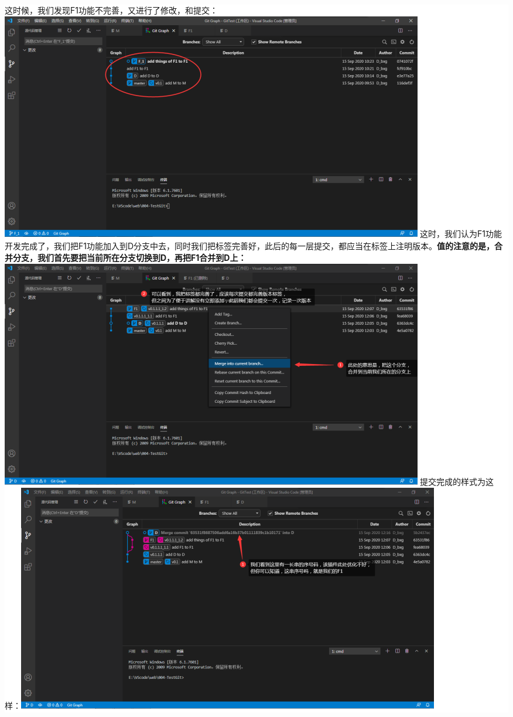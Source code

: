 这时候，我们发现F1功能不完善，又进行了修改，和提交：![5-6.png](../.gitbook/assets/git-git-5-6.png) 这时，我们认为F1功能开发完成了，我们把F1功能加入到D分支中去，同时我们把标签完善好，此后的每一层提交，都应当在标签上注明版本。**值的注意的是，合并分支，我们首先要把当前所在分支切换到D，再把F1合并到D上：**![5-7.png](../.gitbook/assets/git-git-5-7.png) 提交完成的样式为这样：![5-8.png](../.gitbook/assets/git-git-5-8.png)
